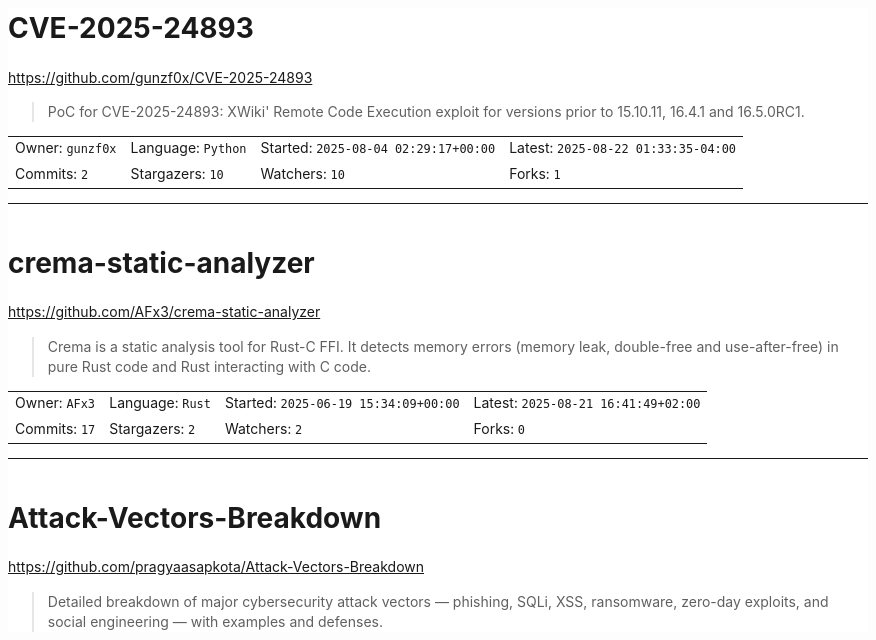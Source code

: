 
# CVE-2025-24893

https://github.com/gunzf0x/CVE-2025-24893
<blockquote>
PoC for CVE-2025-24893: XWiki' Remote Code Execution exploit for versions prior to 15.10.11, 16.4.1 and 16.5.0RC1.
</blockquote>

<table><tr>
<tr><td>Owner: <code>gunzf0x</code></td>
    <td>Language: <code>Python</code></td>
    <td>Started: <code>2025-08-04 02:29:17+00:00</code></td>
    <td>Latest: <code>2025-08-22 01:33:35-04:00</code></td></tr>
<tr><td>Commits: <code>2</code></td>
    <td>Stargazers: <code>10</code></td>
    <td>Watchers: <code>10</code></td>
    <td>Forks: <code>1</code></td></tr>
</table>

---

# crema-static-analyzer

https://github.com/AFx3/crema-static-analyzer
<blockquote>
Crema is a static analysis tool for Rust-C FFI. It detects memory errors (memory leak, double-free and use-after-free) in pure Rust code and Rust interacting with C code.
</blockquote>

<table><tr>
<tr><td>Owner: <code>AFx3</code></td>
    <td>Language: <code>Rust</code></td>
    <td>Started: <code>2025-06-19 15:34:09+00:00</code></td>
    <td>Latest: <code>2025-08-21 16:41:49+02:00</code></td></tr>
<tr><td>Commits: <code>17</code></td>
    <td>Stargazers: <code>2</code></td>
    <td>Watchers: <code>2</code></td>
    <td>Forks: <code>0</code></td></tr>
</table>

---

# Attack-Vectors-Breakdown

https://github.com/pragyaasapkota/Attack-Vectors-Breakdown
<blockquote>
Detailed breakdown of major cybersecurity attack vectors — phishing, SQLi, XSS, ransomware, zero-day exploits, and social engineering — with examples and defenses.
</blockquote>
